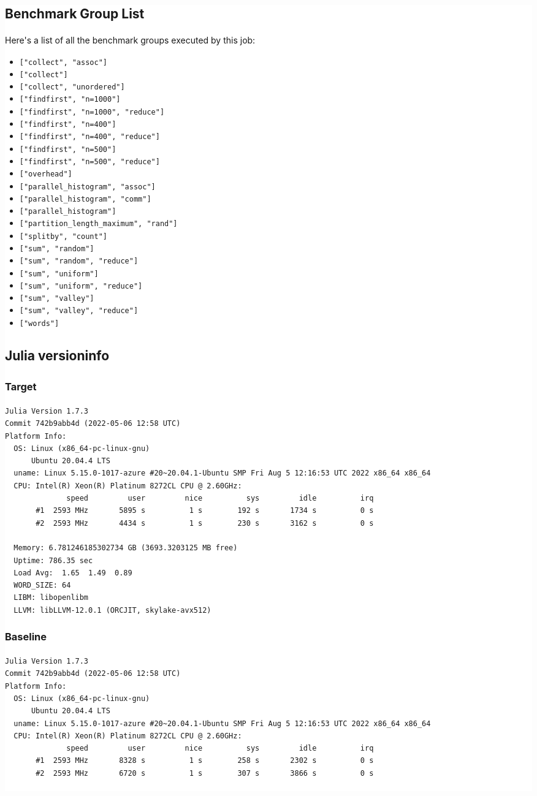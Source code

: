 ## Benchmark Group List
Here's a list of all the benchmark groups executed by this job:

- `["collect", "assoc"]`
- `["collect"]`
- `["collect", "unordered"]`
- `["findfirst", "n=1000"]`
- `["findfirst", "n=1000", "reduce"]`
- `["findfirst", "n=400"]`
- `["findfirst", "n=400", "reduce"]`
- `["findfirst", "n=500"]`
- `["findfirst", "n=500", "reduce"]`
- `["overhead"]`
- `["parallel_histogram", "assoc"]`
- `["parallel_histogram", "comm"]`
- `["parallel_histogram"]`
- `["partition_length_maximum", "rand"]`
- `["splitby", "count"]`
- `["sum", "random"]`
- `["sum", "random", "reduce"]`
- `["sum", "uniform"]`
- `["sum", "uniform", "reduce"]`
- `["sum", "valley"]`
- `["sum", "valley", "reduce"]`
- `["words"]`

## Julia versioninfo

### Target
```
Julia Version 1.7.3
Commit 742b9abb4d (2022-05-06 12:58 UTC)
Platform Info:
  OS: Linux (x86_64-pc-linux-gnu)
      Ubuntu 20.04.4 LTS
  uname: Linux 5.15.0-1017-azure #20~20.04.1-Ubuntu SMP Fri Aug 5 12:16:53 UTC 2022 x86_64 x86_64
  CPU: Intel(R) Xeon(R) Platinum 8272CL CPU @ 2.60GHz: 
              speed         user         nice          sys         idle          irq
       #1  2593 MHz       5895 s          1 s        192 s       1734 s          0 s
       #2  2593 MHz       4434 s          1 s        230 s       3162 s          0 s
       
  Memory: 6.781246185302734 GB (3693.3203125 MB free)
  Uptime: 786.35 sec
  Load Avg:  1.65  1.49  0.89
  WORD_SIZE: 64
  LIBM: libopenlibm
  LLVM: libLLVM-12.0.1 (ORCJIT, skylake-avx512)
```

### Baseline
```
Julia Version 1.7.3
Commit 742b9abb4d (2022-05-06 12:58 UTC)
Platform Info:
  OS: Linux (x86_64-pc-linux-gnu)
      Ubuntu 20.04.4 LTS
  uname: Linux 5.15.0-1017-azure #20~20.04.1-Ubuntu SMP Fri Aug 5 12:16:53 UTC 2022 x86_64 x86_64
  CPU: Intel(R) Xeon(R) Platinum 8272CL CPU @ 2.60GHz: 
              speed         user         nice          sys         idle          irq
       #1  2593 MHz       8328 s          1 s        258 s       2302 s          0 s
       #2  2593 MHz       6720 s          1 s        307 s       3866 s          0 s
       
```